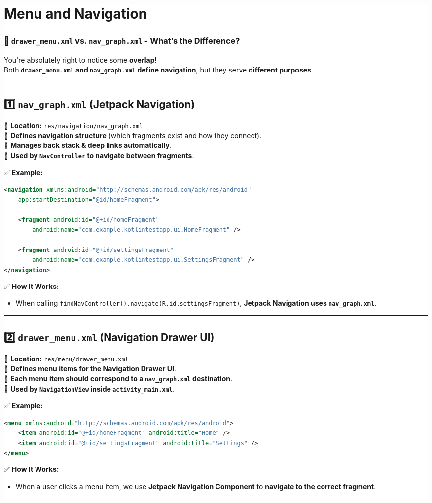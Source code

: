 
# Menu and Navigation


### **📌 `drawer_menu.xml` vs. `nav_graph.xml` - What’s the Difference?**  

You're absolutely right to notice some **overlap**!  
Both **`drawer_menu.xml` and `nav_graph.xml` define navigation**, but they serve **different purposes**.

---

## **1️⃣ `nav_graph.xml` (Jetpack Navigation)**
📂 **Location:** `res/navigation/nav_graph.xml`  
🔹 **Defines navigation structure** (which fragments exist and how they connect).  
🔹 **Manages back stack & deep links automatically**.  
🔹 **Used by `NavController` to navigate between fragments**.

✅ **Example:**
```xml
<navigation xmlns:android="http://schemas.android.com/apk/res/android"
    app:startDestination="@id/homeFragment">

    <fragment android:id="@+id/homeFragment"
        android:name="com.example.kotlintestapp.ui.HomeFragment" />

    <fragment android:id="@+id/settingsFragment"
        android:name="com.example.kotlintestapp.ui.SettingsFragment" />
</navigation>
```
✅ **How It Works:**  
- When calling `findNavController().navigate(R.id.settingsFragment)`, **Jetpack Navigation uses `nav_graph.xml`**.

---

## **2️⃣ `drawer_menu.xml` (Navigation Drawer UI)**
📂 **Location:** `res/menu/drawer_menu.xml`  
🔹 **Defines menu items for the Navigation Drawer UI**.  
🔹 **Each menu item should correspond to a `nav_graph.xml` destination**.  
🔹 **Used by `NavigationView` inside `activity_main.xml`**.

✅ **Example:**
```xml
<menu xmlns:android="http://schemas.android.com/apk/res/android">
    <item android:id="@+id/homeFragment" android:title="Home" />
    <item android:id="@+id/settingsFragment" android:title="Settings" />
</menu>
```
✅ **How It Works:**  
- When a user clicks a menu item, we use **Jetpack Navigation Component** to **navigate to the correct fragment**.

---